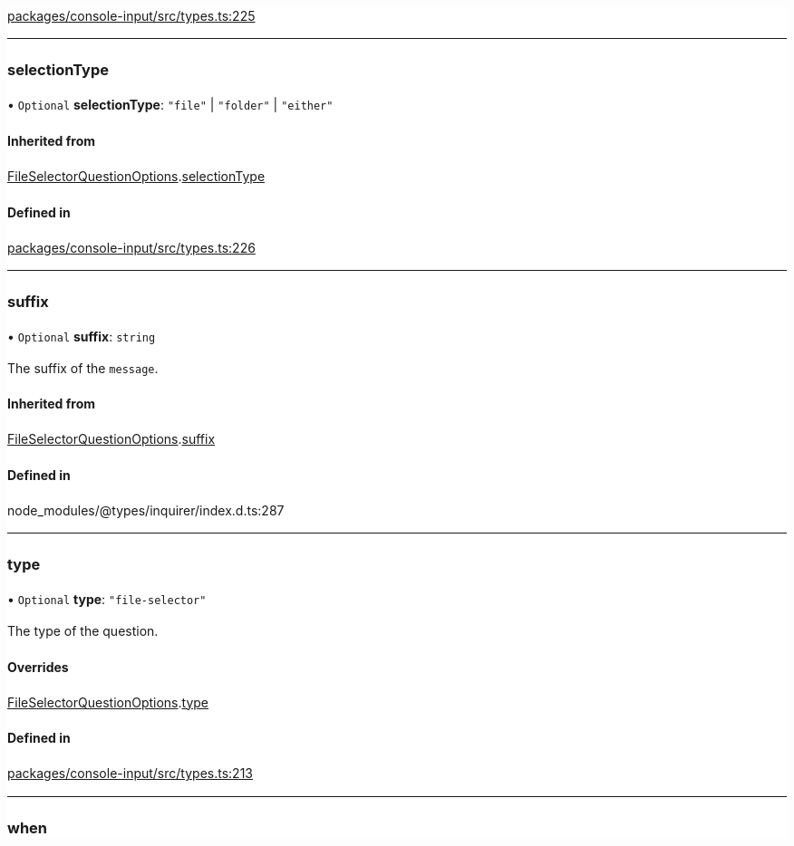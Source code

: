 [packages/console-input/src/types.ts:225](https://github.com/robinradic/npm-console/blob/27e41ef/packages/console-input/src/types.ts#L225)

___

### selectionType

• `Optional` **selectionType**: ``"file"`` \| ``"folder"`` \| ``"either"``

#### Inherited from

[FileSelectorQuestionOptions](FileSelectorQuestionOptions.md).[selectionType](FileSelectorQuestionOptions.md#selectiontype)

#### Defined in

[packages/console-input/src/types.ts:226](https://github.com/robinradic/npm-console/blob/27e41ef/packages/console-input/src/types.ts#L226)

___

### suffix

• `Optional` **suffix**: `string`

The suffix of the `message`.

#### Inherited from

[FileSelectorQuestionOptions](FileSelectorQuestionOptions.md).[suffix](FileSelectorQuestionOptions.md#suffix)

#### Defined in

node_modules/@types/inquirer/index.d.ts:287

___

### type

• `Optional` **type**: ``"file-selector"``

The type of the question.

#### Overrides

[FileSelectorQuestionOptions](FileSelectorQuestionOptions.md).[type](FileSelectorQuestionOptions.md#type)

#### Defined in

[packages/console-input/src/types.ts:213](https://github.com/robinradic/npm-console/blob/27e41ef/packages/console-input/src/types.ts#L213)

___

### when
